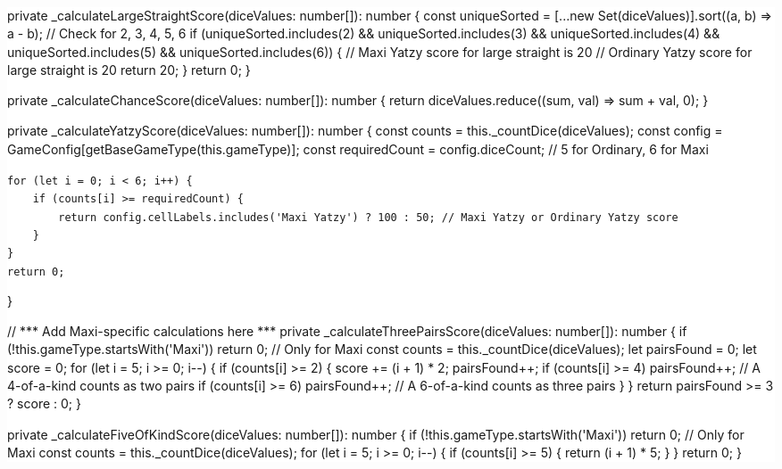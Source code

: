 private _calculateLargeStraightScore(diceValues: number[]): number {
    const uniqueSorted = [...new Set(diceValues)].sort((a, b) => a - b);
     // Check for 2, 3, 4, 5, 6
    if (uniqueSorted.includes(2) && uniqueSorted.includes(3) && uniqueSorted.includes(4) && uniqueSorted.includes(5) && uniqueSorted.includes(6)) {
         // Maxi Yatzy score for large straight is 20
        // Ordinary Yatzy score for large straight is 20
        return 20;
    }
    return 0;
}

private _calculateChanceScore(diceValues: number[]): number {
    return diceValues.reduce((sum, val) => sum + val, 0);
}

 private _calculateYatzyScore(diceValues: number[]): number {
    const counts = this._countDice(diceValues);
    const config = GameConfig[getBaseGameType(this.gameType)];
    const requiredCount = config.diceCount; // 5 for Ordinary, 6 for Maxi

    for (let i = 0; i < 6; i++) {
        if (counts[i] >= requiredCount) {
            return config.cellLabels.includes('Maxi Yatzy') ? 100 : 50; // Maxi Yatzy or Ordinary Yatzy score
        }
    }
    return 0;
}

// *** Add Maxi-specific calculations here ***
private _calculateThreePairsScore(diceValues: number[]): number {
     if (!this.gameType.startsWith('Maxi')) return 0; // Only for Maxi
     const counts = this._countDice(diceValues);
     let pairsFound = 0;
     let score = 0;
     for (let i = 5; i >= 0; i--) {
         if (counts[i] >= 2) {
             score += (i + 1) * 2;
             pairsFound++;
             if (counts[i] >= 4) pairsFound++; // A 4-of-a-kind counts as two pairs
             if (counts[i] >= 6) pairsFound++; // A 6-of-a-kind counts as three pairs
         }
     }
     return pairsFound >= 3 ? score : 0;
 }

 private _calculateFiveOfKindScore(diceValues: number[]): number {
     if (!this.gameType.startsWith('Maxi')) return 0; // Only for Maxi
     const counts = this._countDice(diceValues);
     for (let i = 5; i >= 0; i--) {
         if (counts[i] >= 5) {
             return (i + 1) * 5;
         }
     }
     return 0;
 }
